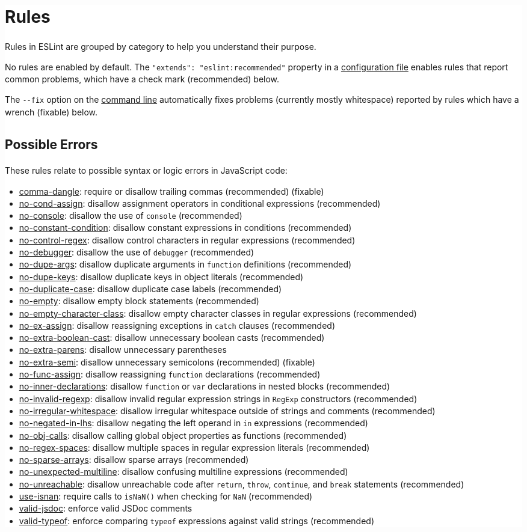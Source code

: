 # Rules

Rules in ESLint are grouped by category to help you understand their purpose.

No rules are enabled by default. The `"extends": "eslint:recommended"` property in a [configuration file](../user-guide/configuring#extending-configuration-files) enables rules that report common problems, which have a check mark (recommended) below.

The `--fix` option on the [command line](../user-guide/command-line-interface#fix) automatically fixes problems (currently mostly whitespace) reported by rules which have a wrench (fixable) below.

## Possible Errors

These rules relate to possible syntax or logic errors in JavaScript code:

* [comma-dangle](comma-dangle.md): require or disallow trailing commas (recommended) (fixable)
* [no-cond-assign](no-cond-assign.md): disallow assignment operators in conditional expressions (recommended)
* [no-console](no-console.md): disallow the use of `console` (recommended)
* [no-constant-condition](no-constant-condition.md): disallow constant expressions in conditions (recommended)
* [no-control-regex](no-control-regex.md): disallow control characters in regular expressions (recommended)
* [no-debugger](no-debugger.md): disallow the use of `debugger` (recommended)
* [no-dupe-args](no-dupe-args.md): disallow duplicate arguments in `function` definitions (recommended)
* [no-dupe-keys](no-dupe-keys.md): disallow duplicate keys in object literals (recommended)
* [no-duplicate-case](no-duplicate-case.md): disallow duplicate case labels (recommended)
* [no-empty](no-empty.md): disallow empty block statements (recommended)
* [no-empty-character-class](no-empty-character-class.md): disallow empty character classes in regular expressions (recommended)
* [no-ex-assign](no-ex-assign.md): disallow reassigning exceptions in `catch` clauses (recommended)
* [no-extra-boolean-cast](no-extra-boolean-cast.md): disallow unnecessary boolean casts (recommended)
* [no-extra-parens](no-extra-parens.md): disallow unnecessary parentheses
* [no-extra-semi](no-extra-semi.md): disallow unnecessary semicolons (recommended) (fixable)
* [no-func-assign](no-func-assign.md): disallow reassigning `function` declarations (recommended)
* [no-inner-declarations](no-inner-declarations.md): disallow `function` or `var` declarations in nested blocks (recommended)
* [no-invalid-regexp](no-invalid-regexp.md): disallow invalid regular expression strings in `RegExp` constructors (recommended)
* [no-irregular-whitespace](no-irregular-whitespace.md): disallow irregular whitespace outside of strings and comments (recommended)
* [no-negated-in-lhs](no-negated-in-lhs.md): disallow negating the left operand in `in` expressions (recommended)
* [no-obj-calls](no-obj-calls.md): disallow calling global object properties as functions (recommended)
* [no-regex-spaces](no-regex-spaces.md): disallow multiple spaces in regular expression literals (recommended)
* [no-sparse-arrays](no-sparse-arrays.md): disallow sparse arrays (recommended)
* [no-unexpected-multiline](no-unexpected-multiline.md): disallow confusing multiline expressions (recommended)
* [no-unreachable](no-unreachable.md): disallow unreachable code after `return`, `throw`, `continue`, and `break` statements (recommended)
* [use-isnan](use-isnan.md): require calls to `isNaN()` when checking for `NaN` (recommended)
* [valid-jsdoc](valid-jsdoc.md): enforce valid JSDoc comments
* [valid-typeof](valid-typeof.md): enforce comparing `typeof` expressions against valid strings (recommended)
